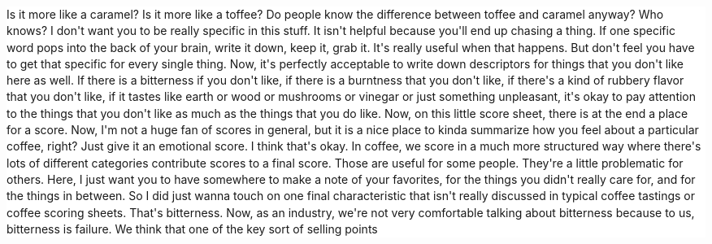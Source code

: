 Is it more like a caramel?
Is it more like a toffee?
Do people know the difference
between toffee and caramel anyway?
Who knows?
I don't want you to be really
specific in this stuff.
It isn't helpful because
you'll end up chasing a thing.
If one specific word pops
into the back of your brain,
write it down, keep it, grab it.
It's really useful when that happens.
But don't feel you have
to get that specific
for every single thing.
Now, it's perfectly acceptable
to write down descriptors
for things that you
don't like here as well.
If there is a bitterness
if you don't like,
if there is a burntness
that you don't like,
if there's a kind of rubbery
flavor that you don't like,
if it tastes like earth or
wood or mushrooms or vinegar
or just something unpleasant,
it's okay to pay attention to
the things that you don't like
as much as the things that you do like.
Now, on this little score sheet,
there is at the end a place for a score.
Now, I'm not a huge fan
of scores in general,
but it is a nice place to kinda summarize
how you feel about a
particular coffee, right?
Just give it an emotional
score. I think that's okay.
In coffee, we score in a
much more structured way
where there's lots of different
categories contribute scores
to a final score.
Those are useful for some people.
They're a little problematic for others.
Here, I just want you to have somewhere
to make a note of your favorites,
for the things you didn't really care for,
and for the things in between.
So I did just wanna touch
on one final characteristic
that isn't really discussed
in typical coffee tastings
or coffee scoring sheets.
That's bitterness.
Now, as an industry, we're
not very comfortable talking
about bitterness because to
us, bitterness is failure.
We think that one of the
key sort of selling points